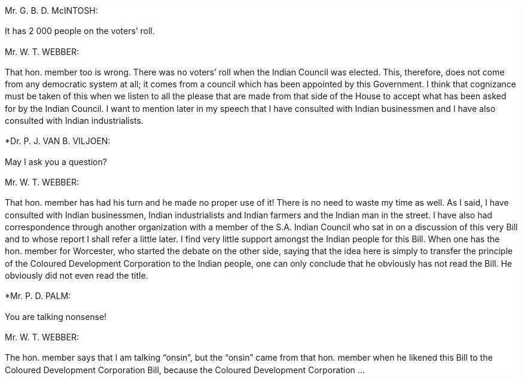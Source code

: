 <speech by="#mcintosh">

<from>Mr. <person refersTo="hansard_za">G. B. D. McINTOSH</person>:</from>

<p>It has 2 000 people on the voters&#x2019; roll.</p>

</speech>

<speech by="#webber">

<from>Mr. <person refersTo="hansard_za">W. T. WEBBER</person>:</from>

<p>That hon. member too is wrong. There was no voters&#x2019; roll when the Indian Council was elected. This, therefore, does not come from any democratic system at all; it comes from a council which has been appointed by this Government. I think that cognizance must be taken of this when we listen to all the please that are made from that side of the House to accept what has been asked for by the Indian Council. I want to mention later in my speech that I have consulted with Indian businessmen and I have also consulted with Indian industrialists.</p>

</speech>

<speech by="#viljoen">

<from>*Dr. <person refersTo="hansard_za">P. J. VAN B. VILJOEN</person>:</from>

<p>May I ask you a question&#x003F;</p>

</speech>

<speech by="#webber">

<from>Mr. <person refersTo="hansard_za">W. T. WEBBER</person>:</from>

<p>That hon. member has had his turn and he made no proper use of it! There is no need to waste my time as well. As I said, I have consulted with Indian businessmen, Indian industrialists and Indian farmers and the Indian man in the street. I have also had correspondence through another organization with a member of the S.A. Indian Council who sat in on a discussion of this very Bill and to whose report I shall refer a little later. I find very little support amongst the Indian people for this Bill. When one has the hon. member for Worcester, who started the debate on the other side, saying that the idea here is simply to transfer the principle of the Coloured Development Corporation to the Indian people, one can only conclude that he obviously has not read the Bill. He obviously did not even read the title.</p>

</speech>

<speech by="#palm">

<from>*Mr. <person refersTo="hansard_za">P. D. PALM</person>:</from>

<p>You are talking nonsense!</p>

</speech>

<speech by="#webber">

<from>Mr. <person refersTo="hansard_za">W. T. WEBBER</person>:</from>

<p>The hon. member says that I am talking &#x201C;onsin&#x201D;, but the &#x201C;onsin&#x201D; came from that hon. member when he likened this Bill to the Coloured Development Corporation Bill, because the Coloured Development Corporation &#x2026;</p>
